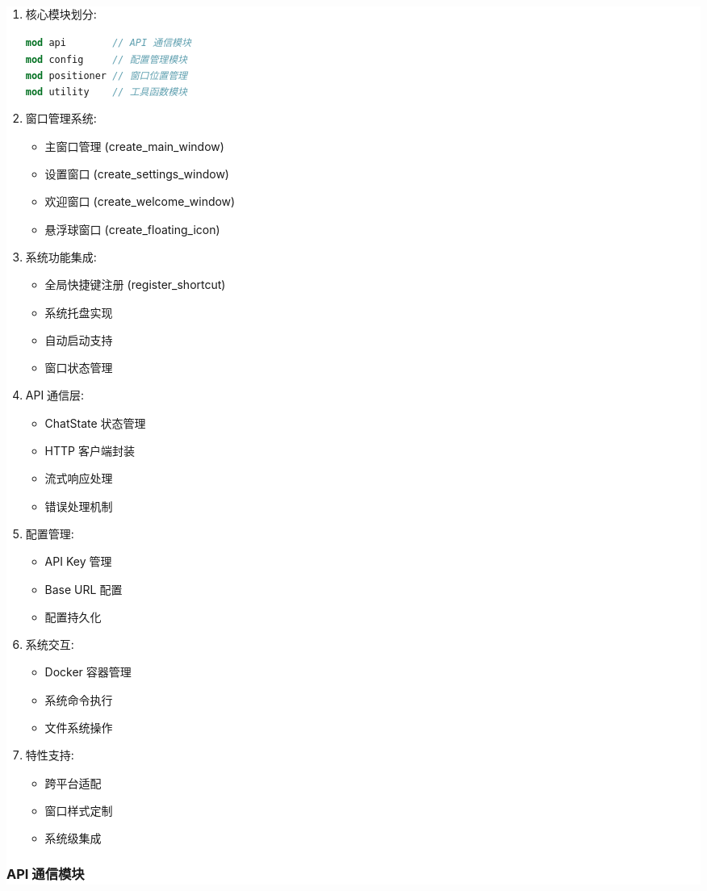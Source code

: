 1. 核心模块划分:

    ```rust
    mod api        // API 通信模块
    mod config     // 配置管理模块  
    mod positioner // 窗口位置管理
    mod utility    // 工具函数模块
    ```

2. 窗口管理系统:

    - 主窗口管理 (create_main_window)

    - 设置窗口 (create_settings_window)

    - 欢迎窗口 (create_welcome_window)

    - 悬浮球窗口 (create_floating_icon)

3. 系统功能集成:

    - 全局快捷键注册 (register_shortcut)

    - 系统托盘实现

    - 自动启动支持

    - 窗口状态管理

4. API 通信层:

    - ChatState 状态管理

    - HTTP 客户端封装

    - 流式响应处理

    - 错误处理机制

5. 配置管理:

    - API Key 管理

    - Base URL 配置

    - 配置持久化

6. 系统交互:

    - Docker 容器管理

    - 系统命令执行

    - 文件系统操作

7. 特性支持:

    - 跨平台适配

    - 窗口样式定制

    - 系统级集成

### API 通信模块
